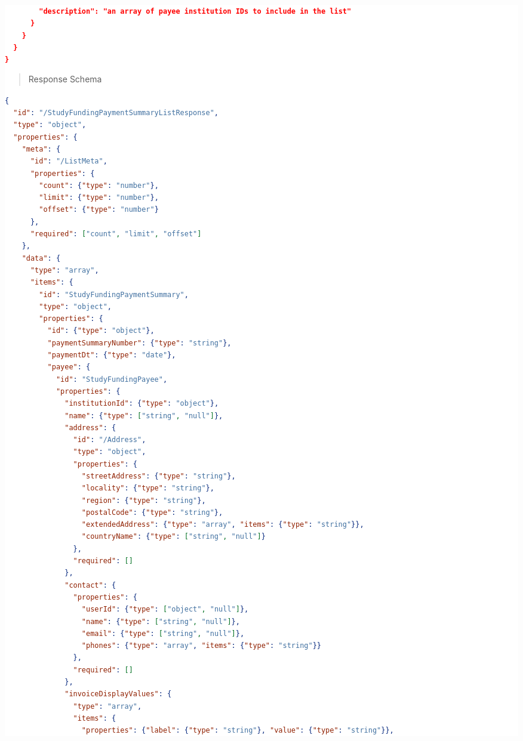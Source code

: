 ```json
        "description": "an array of payee institution IDs to include in the list"
      }
    }
  }
}
```


> Response Schema

```json
{
  "id": "/StudyFundingPaymentSummaryListResponse",
  "type": "object",
  "properties": {
    "meta": {
      "id": "/ListMeta",
      "properties": {
        "count": {"type": "number"},
        "limit": {"type": "number"},
        "offset": {"type": "number"}
      },
      "required": ["count", "limit", "offset"]
    },
    "data": {
      "type": "array",
      "items": {
        "id": "StudyFundingPaymentSummary",
        "type": "object",
        "properties": {
          "id": {"type": "object"},
          "paymentSummaryNumber": {"type": "string"},
          "paymentDt": {"type": "date"},
          "payee": {
            "id": "StudyFundingPayee",
            "properties": {
              "institutionId": {"type": "object"},
              "name": {"type": ["string", "null"]},
              "address": {
                "id": "/Address",
                "type": "object",
                "properties": {
                  "streetAddress": {"type": "string"},
                  "locality": {"type": "string"},
                  "region": {"type": "string"},
                  "postalCode": {"type": "string"},
                  "extendedAddress": {"type": "array", "items": {"type": "string"}},
                  "countryName": {"type": ["string", "null"]}
                },
                "required": []
              },
              "contact": {
                "properties": {
                  "userId": {"type": ["object", "null"]},
                  "name": {"type": ["string", "null"]},
                  "email": {"type": ["string", "null"]},
                  "phones": {"type": "array", "items": {"type": "string"}}
                },
                "required": []
              },
              "invoiceDisplayValues": {
                "type": "array",
                "items": {
                  "properties": {"label": {"type": "string"}, "value": {"type": "string"}},
```